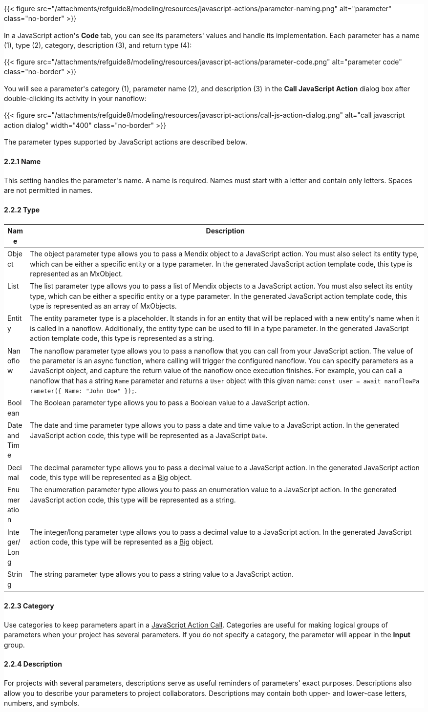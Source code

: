 {{< figure src="/attachments/refguide8/modeling/resources/javascript-actions/parameter-naming.png" alt="parameter" class="no-border" >}}

In a JavaScript action's **Code** tab, you can see its parameters' values and handle its implementation. Each parameter has a name (1), type (2), category, description (3), and return type (4):

{{< figure src="/attachments/refguide8/modeling/resources/javascript-actions/parameter-code.png" alt="parameter code" class="no-border" >}}

You will see a parameter's category (1), parameter name (2), and description (3) in the **Call JavaScript Action** dialog box after double-clicking its activity in your nanoflow:

{{< figure src="/attachments/refguide8/modeling/resources/javascript-actions/call-js-action-dialog.png" alt="call javascript action dialog"   width="400"  class="no-border" >}}

The parameter types supported by JavaScript actions are described below.

#### 2.2.1 Name

This setting handles the parameter's name. A name is required. Names must start with a letter and contain only letters. Spaces are not permitted in names.

#### 2.2.2 Type

|   Name   |   Description   |
| ---- | ---- |
|  Object    |   The object parameter type allows you to pass a Mendix object to a JavaScript action. You must also select its entity type, which can be either a specific entity or a type parameter. In the generated JavaScript action template code, this type is represented as an MxObject. |
|   List   |   The list parameter type allows you to pass a list of Mendix objects to a JavaScript action. You must also select its entity type, which can be either a specific entity or a type parameter. In the generated JavaScript action template code, this type is represented as an array of MxObjects. |
|   Entity   |   The entity parameter type is a placeholder. It stands in for an entity that will be replaced with a new entity's name when it is called in a nanoflow. Additionally, the entity type can be used to fill in a type parameter. In the generated JavaScript action template code, this type is represented as a string.  |
|   Nanoflow   |   The nanoflow parameter type allows you to pass a nanoflow that you can call from your JavaScript action. The value of the parameter is an async function, where calling will trigger the configured nanoflow. You can specify parameters as a JavaScript object, and capture the return value of the nanoflow once execution finishes. For example, you can call a nanoflow that has a string `Name` parameter and returns a `User` object with this given name: `const user = await nanoflowParameter({ Name: "John Doe" });`. |
|   Boolean   |   The Boolean parameter type allows you to pass a Boolean value to a JavaScript action.  |
|   Date and Time   |  The date and time parameter type allows you to pass a date and time value to a JavaScript action. In the generated JavaScript action code, this type will be represented as a JavaScript `Date`.  |
|   Decimal   |  The decimal parameter type allows you to pass a decimal value to a JavaScript action. In the generated JavaScript action code, this type will be represented as a [Big](https://www.npmjs.com/package/big-js) object.  |
|   Enumeration   |  The enumeration parameter type allows you to pass an enumeration value to a JavaScript action. In the generated JavaScript action code, this type will be represented as a string.  |
|   Integer/Long   |  The integer/long parameter type allows you to pass a decimal value to a JavaScript action. In the generated JavaScript action code, this type will be represented as a [Big](https://www.npmjs.com/package/big-js) object.  |
|   String   |  The string parameter type allows you to pass a string value to a JavaScript action. |

#### 2.2.3 Category

Use categories to keep parameters apart in a [JavaScript Action Call](/refguide8/javascript-action-call/). Categories are useful for making logical groups of parameters when your project has several parameters. If you do not specify a category, the parameter will appear in the **Input** group.

#### 2.2.4 Description

For projects with several parameters, descriptions serve as useful reminders of parameters' exact purposes. Descriptions also allow you to describe your parameters to project collaborators. Descriptions may contain both upper- and lower-case letters, numbers, and symbols.
